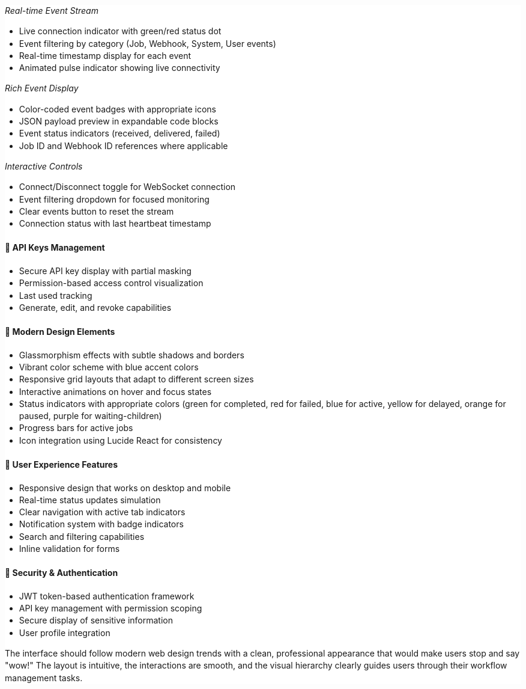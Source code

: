 *Real-time Event Stream*
- Live connection indicator with green/red status dot
- Event filtering by category (Job, Webhook, System, User events)
- Real-time timestamp display for each event
- Animated pulse indicator showing live connectivity

*Rich Event Display*
- Color-coded event badges with appropriate icons
- JSON payload preview in expandable code blocks
- Event status indicators (received, delivered, failed)
- Job ID and Webhook ID references where applicable

*Interactive Controls*
- Connect/Disconnect toggle for WebSocket connection
- Event filtering dropdown for focused monitoring
- Clear events button to reset the stream
- Connection status with last heartbeat timestamp 

#### 🔑 API Keys Management

- Secure API key display with partial masking
- Permission-based access control visualization
- Last used tracking
- Generate, edit, and revoke capabilities

#### 🎨 Modern Design Elements

- Glassmorphism effects with subtle shadows and borders
- Vibrant color scheme with blue accent colors
- Responsive grid layouts that adapt to different screen sizes
- Interactive animations on hover and focus states
- Status indicators with appropriate colors (green for completed, red for failed, blue for active, yellow for delayed, orange for paused, purple for waiting-children)
- Progress bars for active jobs
- Icon integration using Lucide React for consistency

#### 📱 User Experience Features

- Responsive design that works on desktop and mobile
- Real-time status updates simulation
- Clear navigation with active tab indicators
- Notification system with badge indicators
- Search and filtering capabilities
- Inline validation for forms

#### 🔐 Security & Authentication

- JWT token-based authentication framework
- API key management with permission scoping
- Secure display of sensitive information
- User profile integration

The interface should follow modern web design trends with a clean, professional appearance that would make users stop and say "wow!" The layout is intuitive, the interactions are smooth, and the visual hierarchy clearly guides users through their workflow management tasks.
